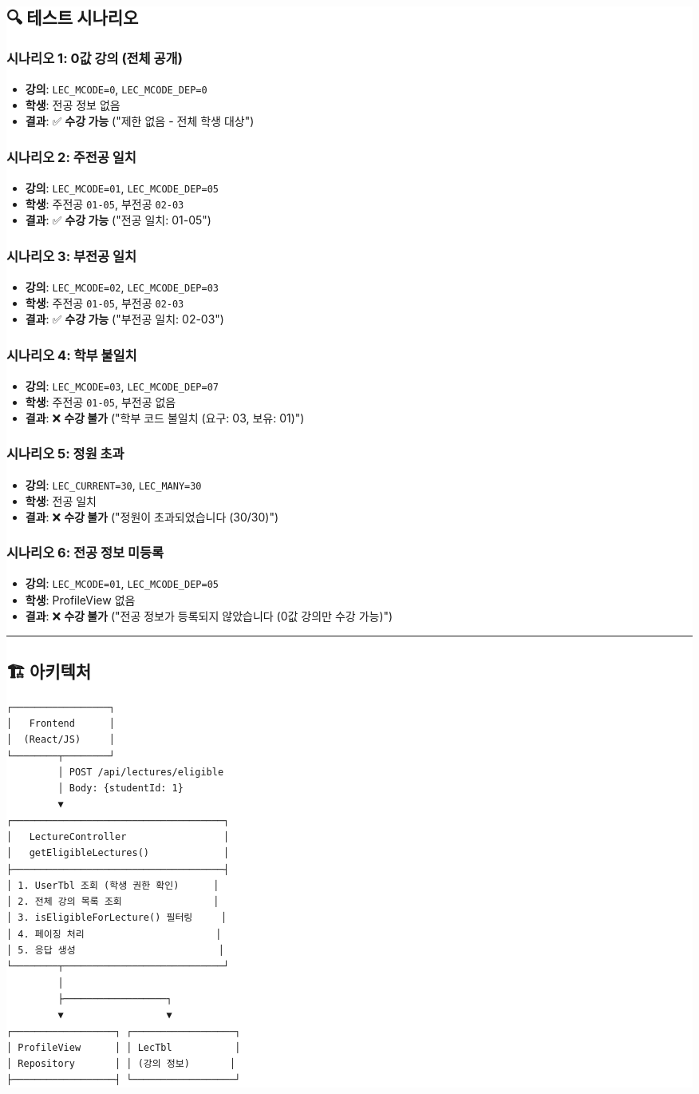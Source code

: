 
## 🔍 테스트 시나리오

### 시나리오 1: 0값 강의 (전체 공개)
- **강의**: `LEC_MCODE=0`, `LEC_MCODE_DEP=0`
- **학생**: 전공 정보 없음
- **결과**: ✅ **수강 가능** ("제한 없음 - 전체 학생 대상")

### 시나리오 2: 주전공 일치
- **강의**: `LEC_MCODE=01`, `LEC_MCODE_DEP=05`
- **학생**: 주전공 `01-05`, 부전공 `02-03`
- **결과**: ✅ **수강 가능** ("전공 일치: 01-05")

### 시나리오 3: 부전공 일치
- **강의**: `LEC_MCODE=02`, `LEC_MCODE_DEP=03`
- **학생**: 주전공 `01-05`, 부전공 `02-03`
- **결과**: ✅ **수강 가능** ("부전공 일치: 02-03")

### 시나리오 4: 학부 불일치
- **강의**: `LEC_MCODE=03`, `LEC_MCODE_DEP=07`
- **학생**: 주전공 `01-05`, 부전공 없음
- **결과**: ❌ **수강 불가** ("학부 코드 불일치 (요구: 03, 보유: 01)")

### 시나리오 5: 정원 초과
- **강의**: `LEC_CURRENT=30`, `LEC_MANY=30`
- **학생**: 전공 일치
- **결과**: ❌ **수강 불가** ("정원이 초과되었습니다 (30/30)")

### 시나리오 6: 전공 정보 미등록
- **강의**: `LEC_MCODE=01`, `LEC_MCODE_DEP=05`
- **학생**: ProfileView 없음
- **결과**: ❌ **수강 불가** ("전공 정보가 등록되지 않았습니다 (0값 강의만 수강 가능)")

---

## 🏗️ 아키텍처

```
┌─────────────────┐
│   Frontend      │
│  (React/JS)     │
└────────┬────────┘
         │ POST /api/lectures/eligible
         │ Body: {studentId: 1}
         ▼
┌─────────────────────────────────────┐
│   LectureController                 │
│   getEligibleLectures()             │
├─────────────────────────────────────┤
│ 1. UserTbl 조회 (학생 권한 확인)      │
│ 2. 전체 강의 목록 조회                │
│ 3. isEligibleForLecture() 필터링     │
│ 4. 페이징 처리                       │
│ 5. 응답 생성                         │
└────────┬────────────────────────────┘
         │
         ├──────────────────┐
         ▼                  ▼
┌──────────────────┐ ┌──────────────────┐
│ ProfileView      │ │ LecTbl           │
│ Repository       │ │ (강의 정보)       │
├──────────────────┤ └──────────────────┘
```
